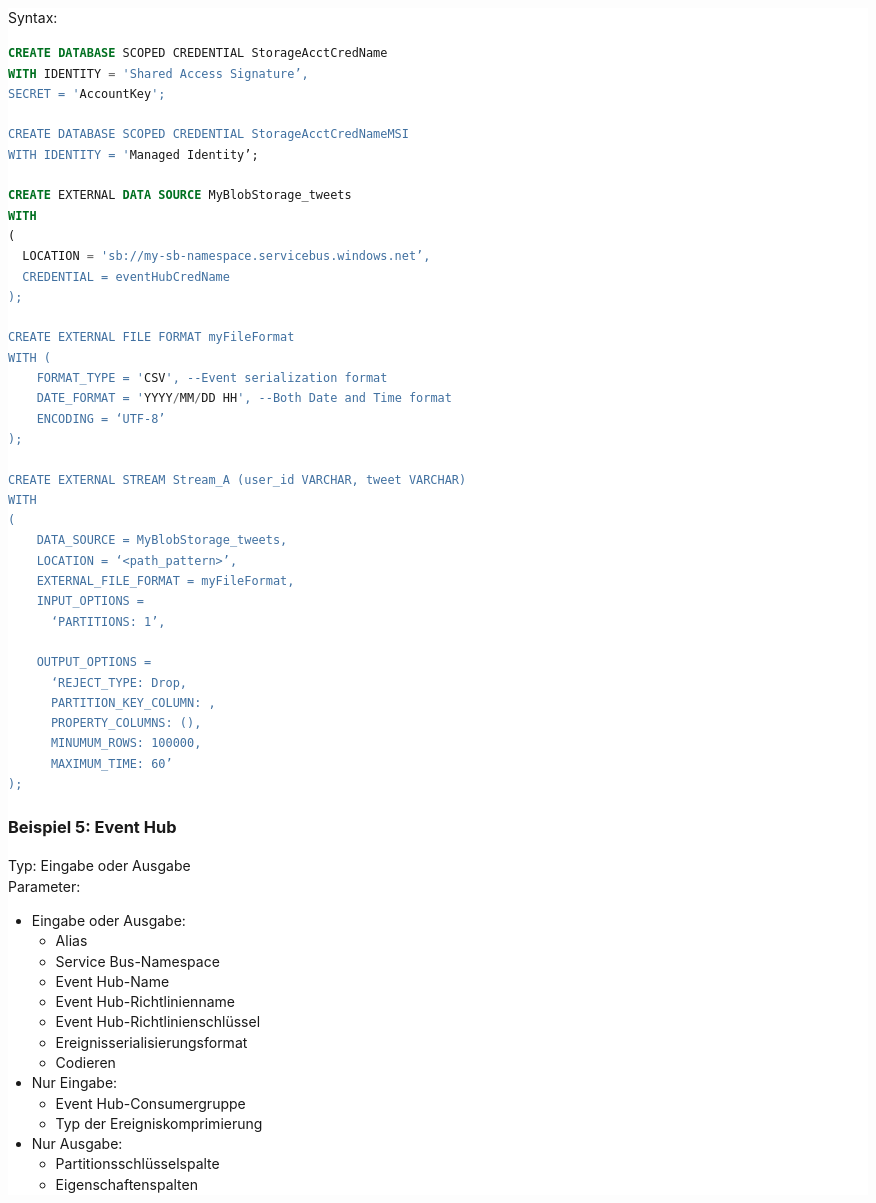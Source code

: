 Syntax:

```sql
CREATE DATABASE SCOPED CREDENTIAL StorageAcctCredName 
WITH IDENTITY = 'Shared Access Signature’, 
SECRET = 'AccountKey'; 
 
CREATE DATABASE SCOPED CREDENTIAL StorageAcctCredNameMSI 
WITH IDENTITY = 'Managed Identity’; 
 
CREATE EXTERNAL DATA SOURCE MyBlobStorage_tweets 
WITH 
(     
  LOCATION = 'sb://my-sb-namespace.servicebus.windows.net’, 
  CREDENTIAL = eventHubCredName 
); 
 
CREATE EXTERNAL FILE FORMAT myFileFormat 
WITH ( 
    FORMAT_TYPE = 'CSV', --Event serialization format 
    DATE_FORMAT = 'YYYY/MM/DD HH', --Both Date and Time format 
    ENCODING = ‘UTF-8’ 
); 
 
CREATE EXTERNAL STREAM Stream_A (user_id VARCHAR, tweet VARCHAR) 
WITH   
(  
    DATA_SOURCE = MyBlobStorage_tweets, 
    LOCATION = ‘<path_pattern>’, 
    EXTERNAL_FILE_FORMAT = myFileFormat,  
    INPUT_OPTIONS =  
      ‘PARTITIONS: 1’, 
  
    OUTPUT_OPTIONS =  
      ‘REJECT_TYPE: Drop, 
      PARTITION_KEY_COLUMN: , 
      PROPERTY_COLUMNS: (), 
      MINUMUM_ROWS: 100000, 
      MAXIMUM_TIME: 60’ 
); 
```

### <a name="example-5---event-hub"></a>Beispiel 5: Event Hub

Typ: Eingabe oder Ausgabe<br>
Parameter:
- Eingabe oder Ausgabe:
  - Alias 
  - Service Bus-Namespace 
  - Event Hub-Name 
  - Event Hub-Richtlinienname 
  - Event Hub-Richtlinienschlüssel 
  - Ereignisserialisierungsformat 
  - Codieren 
- Nur Eingabe: 
  - Event Hub-Consumergruppe 
  - Typ der Ereigniskomprimierung 
- Nur Ausgabe: 
  - Partitionsschlüsselspalte 
  - Eigenschaftenspalten 
